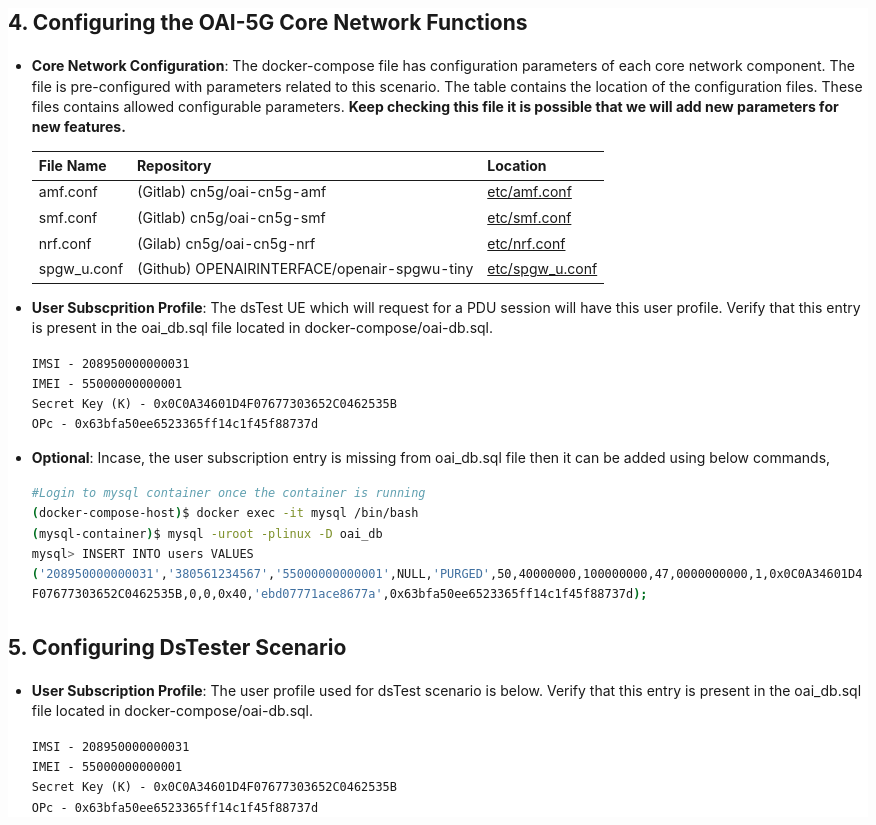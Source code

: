 ## 4. Configuring the OAI-5G Core Network Functions ##

- **Core Network Configuration**: The docker-compose file has configuration parameters of each core network component. The file is pre-configured with parameters related to this scenario. The table contains the location of the configuration files. These files contains allowed configurable parameters. **Keep checking this file it is possible that we will add new parameters for new features.**  

    | File Name   | Repository                                   | Location        |
    |:----------- |:-------------------------------------------- |:--------------- |
    | amf.conf    | (Gitlab) cn5g/oai-cn5g-amf                   | [etc/amf.conf](https://gitlab.eurecom.fr/oai/cn5g/oai-cn5g-amf/-/blob/develop/etc/amf.conf)    |
    | smf.conf    | (Gitlab) cn5g/oai-cn5g-smf                   | [etc/smf.conf](https://gitlab.eurecom.fr/oai/cn5g/oai-cn5g-smf/-/blob/develop/etc/smf.conf)    |
    | nrf.conf    | (Gilab) cn5g/oai-cn5g-nrf                    | [etc/nrf.conf](https://gitlab.eurecom.fr/oai/cn5g/oai-cn5g-nrf/-/blob/develop/etc/nrf.conf)   |
    | spgw_u.conf | (Github) OPENAIRINTERFACE/openair-spgwu-tiny | [etc/spgw_u.conf](https://github.com/OPENAIRINTERFACE/openair-spgwu-tiny/blob/gtp_extension_header/etc/spgw_u.conf) |


- **User Subscprition Profile**: The dsTest UE which will request for a PDU session will have this user profile. Verify that this entry is present in the oai_db.sql file located in docker-compose/oai-db.sql.  

    ```
    IMSI - 208950000000031
    IMEI - 55000000000001
    Secret Key (K) - 0x0C0A34601D4F07677303652C0462535B
    OPc - 0x63bfa50ee6523365ff14c1f45f88737d
    ``` 

- **Optional**: Incase, the user subscription entry is missing from oai_db.sql file then it can be added using below commands,

    ```bash
    #Login to mysql container once the container is running
    (docker-compose-host)$ docker exec -it mysql /bin/bash
    (mysql-container)$ mysql -uroot -plinux -D oai_db
    mysql> INSERT INTO users VALUES
    ('208950000000031','380561234567','55000000000001',NULL,'PURGED',50,40000000,100000000,47,0000000000,1,0x0C0A34601D4F07677303652C0462535B,0,0,0x40,'ebd07771ace8677a',0x63bfa50ee6523365ff14c1f45f88737d);
    ```

## 5. Configuring DsTester Scenario ##

- **User Subscription Profile**: The user profile used for dsTest scenario is below. Verify that this entry is present in the oai_db.sql file located in docker-compose/oai-db.sql.  

    ```
    IMSI - 208950000000031
    IMEI - 55000000000001
    Secret Key (K) - 0x0C0A34601D4F07677303652C0462535B
    OPc - 0x63bfa50ee6523365ff14c1f45f88737d
    ```
